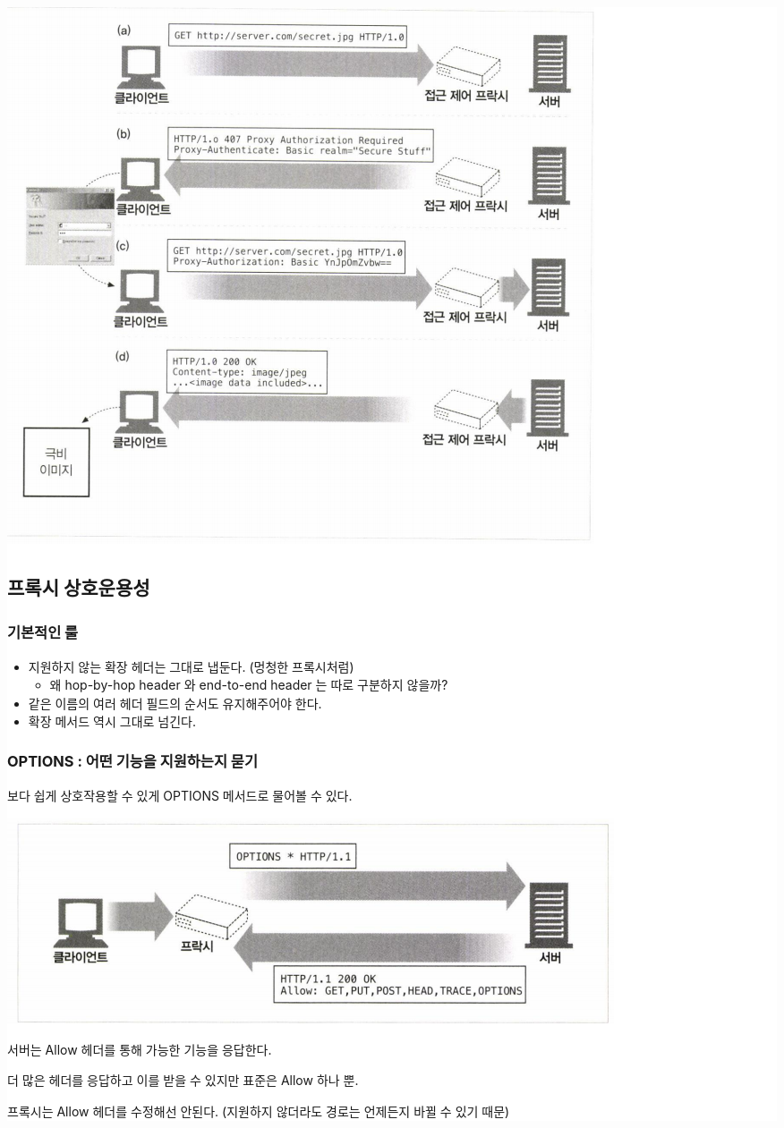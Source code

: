 ![](../../.gitbook/assets/6.13.proxy.auth.png)

## 프록시 상호운용성

### 기본적인 룰

* 지원하지 않는 확장 헤더는 그대로 냅둔다. \(멍청한 프록시처럼\)
  * 왜 hop-by-hop header 와 end-to-end header 는 따로 구분하지 않을까?
* 같은 이름의 여러 헤더 필드의 순서도 유지해주어야 한다.
* 확장 메서드 역시 그대로 넘긴다.

### OPTIONS : 어떤 기능을 지원하는지 묻기

보다 쉽게 상호작용할 수 있게 OPTIONS 메서드로 물어볼 수 있다.

![](../../.gitbook/assets/6.14.proxy.options.method.png)

서버는 Allow 헤더를 통해 가능한 기능을 응답한다.

더 많은 헤더를 응답하고 이를 받을 수 있지만 표준은 Allow 하나 뿐.

프록시는 Allow 헤더를 수정해선 안된다. \(지원하지 않더라도 경로는 언제든지 바뀔 수 있기 때문\)

